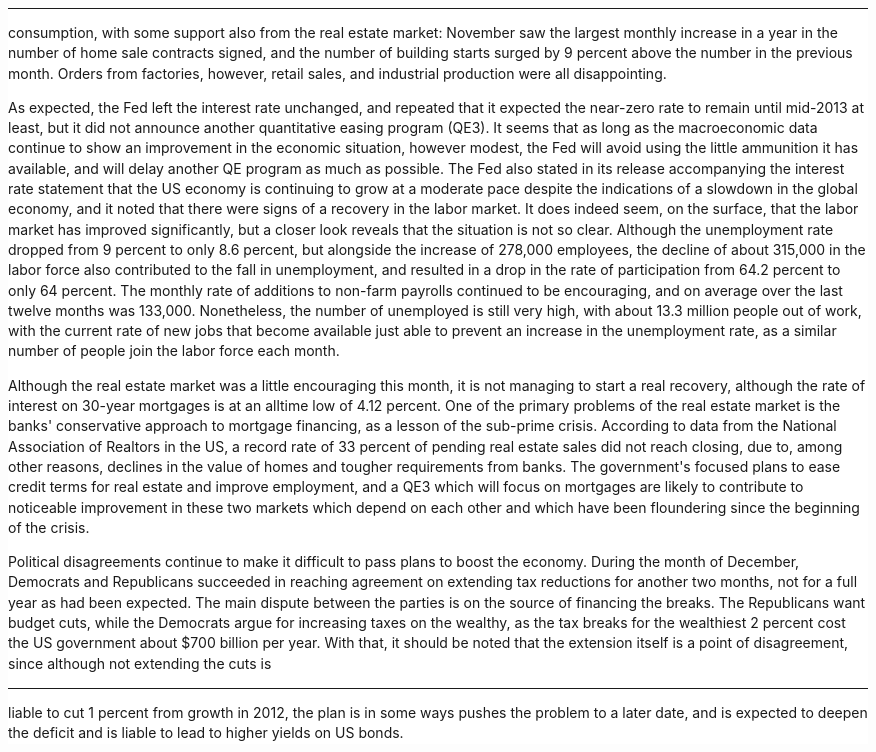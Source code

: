 
-----

consumption, with some support also from the real estate market: November saw the
largest monthly increase in a year in the number of home sale contracts signed, and
the number of building starts surged by 9 percent above the number in the previous
month. Orders from factories, however, retail sales, and industrial production were all
disappointing.

As expected, the Fed left the interest rate unchanged, and repeated that it expected the
near-zero rate to remain until mid-2013 at least, but it did not announce another
quantitative easing program (QE3). It seems that as long as the macroeconomic data
continue to show an improvement in the economic situation, however modest, the Fed
will avoid using the little ammunition it has available, and will delay another QE
program as much as possible. The Fed also stated in its release accompanying the
interest rate statement that the US economy is continuing to grow at a moderate pace
despite the indications of a slowdown in the global economy, and it noted that there
were signs of a recovery in the labor market. It does indeed seem, on the surface, that
the labor market has improved significantly, but a closer look reveals that the situation
is not so clear. Although the unemployment rate dropped from 9 percent to only 8.6
percent, but alongside the increase of 278,000 employees, the decline of about
315,000 in the labor force also contributed to the fall in unemployment, and resulted
in a drop in the rate of participation from 64.2 percent to only 64 percent. The
monthly rate of additions to non-farm payrolls continued to be encouraging, and on
average over the last twelve months was 133,000. Nonetheless, the number of
unemployed is still very high, with about 13.3 million people out of work, with the
current rate of new jobs that become available just able to prevent an increase in the
unemployment rate, as a similar number of people join the labor force each month.

Although the real estate market was a little encouraging this month, it is not managing
to start a real recovery, although the rate of interest on 30-year mortgages is at an alltime low of 4.12 percent. One of the primary problems of the real estate market is the
banks' conservative approach to mortgage financing, as a lesson of the sub-prime
crisis. According to data from the National Association of Realtors in the US, a record
rate of 33 percent of pending real estate sales did not reach closing, due to, among
other reasons, declines in the value of homes and tougher requirements from banks.
The government's focused plans to ease credit terms for real estate and improve
employment, and a QE3 which will focus on mortgages are likely to contribute to
noticeable improvement in these two markets which depend on each other and which
have been floundering since the beginning of the crisis.

Political disagreements continue to make it difficult to pass plans to boost the
economy. During the month of December, Democrats and Republicans succeeded in
reaching agreement on extending tax reductions for another two months, not for a full
year as had been expected. The main dispute between the parties is on the source of
financing the breaks. The Republicans want budget cuts, while the Democrats argue
for increasing taxes on the wealthy, as the tax breaks for the wealthiest 2 percent cost
the US government about $700 billion per year. With that, it should be noted that the
extension itself is a point of disagreement, since although not extending the cuts is


-----

liable to cut 1 percent from growth in 2012, the plan is in some ways pushes the
problem to a later date, and is expected to deepen the deficit and is liable to lead to
higher yields on US bonds.
